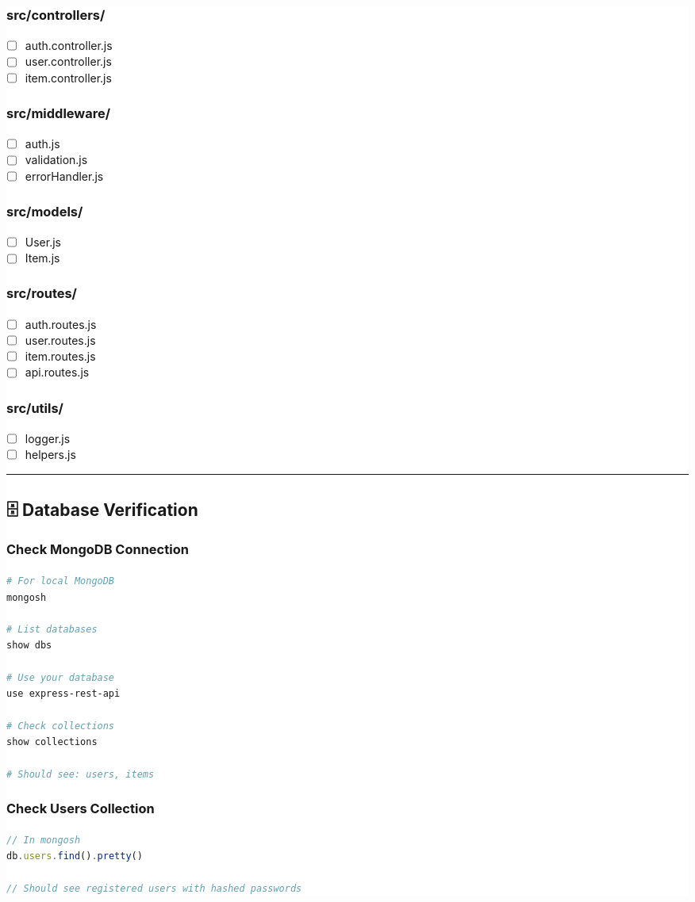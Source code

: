 ### src/controllers/
- [ ] auth.controller.js
- [ ] user.controller.js
- [ ] item.controller.js

### src/middleware/
- [ ] auth.js
- [ ] validation.js
- [ ] errorHandler.js

### src/models/
- [ ] User.js
- [ ] Item.js

### src/routes/
- [ ] auth.routes.js
- [ ] user.routes.js
- [ ] item.routes.js
- [ ] api.routes.js

### src/utils/
- [ ] logger.js
- [ ] helpers.js

---

## 🗄️ Database Verification

### Check MongoDB Connection
```bash
# For local MongoDB
mongosh

# List databases
show dbs

# Use your database
use express-rest-api

# Check collections
show collections

# Should see: users, items
```

### Check Users Collection
```javascript
// In mongosh
db.users.find().pretty()

// Should see registered users with hashed passwords
```
